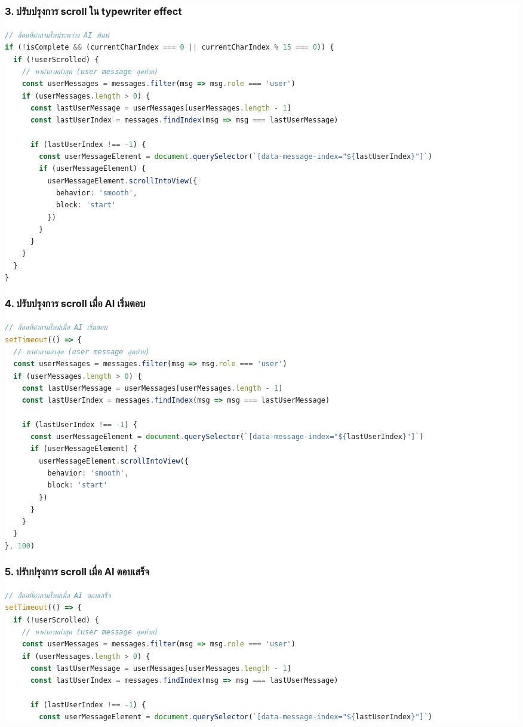 ### 3. **ปรับปรุงการ scroll ใน typewriter effect**
```typescript
// ล็อคที่คำถามใหม่ระหว่าง AI พิมพ์
if (!isComplete && (currentCharIndex === 0 || currentCharIndex % 15 === 0)) {
  if (!userScrolled) {
    // หาคำถามล่าสุด (user message สุดท้าย)
    const userMessages = messages.filter(msg => msg.role === 'user')
    if (userMessages.length > 0) {
      const lastUserMessage = userMessages[userMessages.length - 1]
      const lastUserIndex = messages.findIndex(msg => msg === lastUserMessage)
      
      if (lastUserIndex !== -1) {
        const userMessageElement = document.querySelector(`[data-message-index="${lastUserIndex}"]`)
        if (userMessageElement) {
          userMessageElement.scrollIntoView({
            behavior: 'smooth',
            block: 'start'
          })
        }
      }
    }
  }
}
```

### 4. **ปรับปรุงการ scroll เมื่อ AI เริ่มตอบ**
```typescript
// ล็อคที่คำถามใหม่เมื่อ AI เริ่มตอบ
setTimeout(() => {
  // หาคำถามล่าสุด (user message สุดท้าย)
  const userMessages = messages.filter(msg => msg.role === 'user')
  if (userMessages.length > 0) {
    const lastUserMessage = userMessages[userMessages.length - 1]
    const lastUserIndex = messages.findIndex(msg => msg === lastUserMessage)
    
    if (lastUserIndex !== -1) {
      const userMessageElement = document.querySelector(`[data-message-index="${lastUserIndex}"]`)
      if (userMessageElement) {
        userMessageElement.scrollIntoView({
          behavior: 'smooth',
          block: 'start'
        })
      }
    }
  }
}, 100)
```

### 5. **ปรับปรุงการ scroll เมื่อ AI ตอบเสร็จ**
```typescript
// ล็อคที่คำถามใหม่เมื่อ AI ตอบเสร็จ
setTimeout(() => {
  if (!userScrolled) {
    // หาคำถามล่าสุด (user message สุดท้าย)
    const userMessages = messages.filter(msg => msg.role === 'user')
    if (userMessages.length > 0) {
      const lastUserMessage = userMessages[userMessages.length - 1]
      const lastUserIndex = messages.findIndex(msg => msg === lastUserMessage)
      
      if (lastUserIndex !== -1) {
        const userMessageElement = document.querySelector(`[data-message-index="${lastUserIndex}"]`)
```